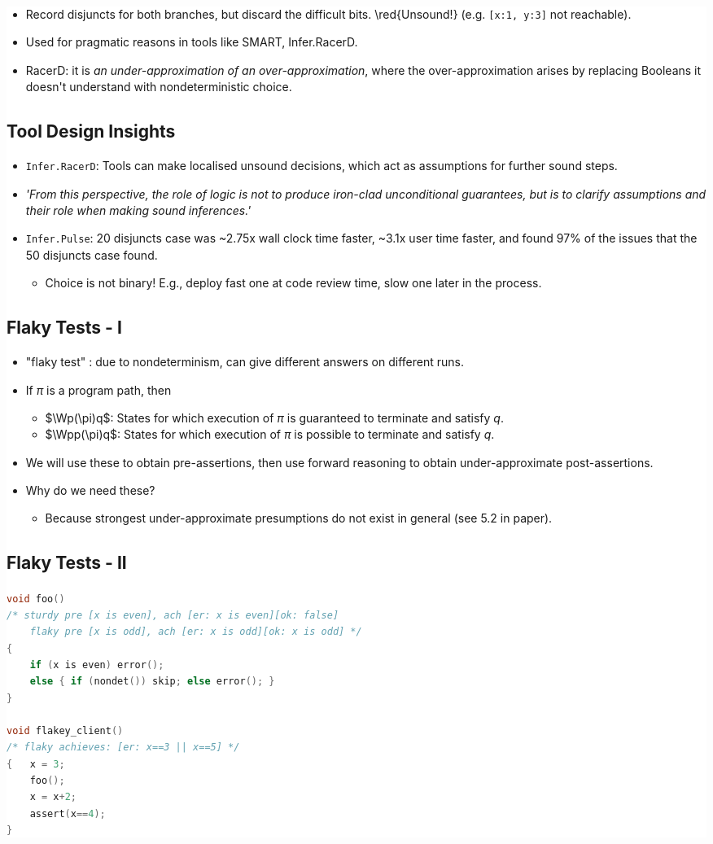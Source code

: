 - Record disjuncts for both branches, but discard the difficult bits. \red{Unsound!} (e.g. `[x:1, y:3]` not reachable).

- Used for pragmatic reasons in tools like SMART, Infer.RacerD.

- RacerD: it is *an under-approximation of an over-approximation*, where the over-approximation arises by replacing Booleans it doesn't understand with nondeterministic choice.

## Tool Design Insights

 - `Infer.RacerD`: Tools can make localised unsound decisions, which act as assumptions for further sound steps.

 - *'From this perspective, the role of logic is not to produce iron-clad unconditional guarantees, but is to clarify assumptions and their role when making sound inferences.'*

 - `Infer.Pulse`: 20 disjuncts case was ~2.75x wall clock time faster, ~3.1x user time faster, and found 97% of the issues that the 50 disjuncts case found.
    - Choice is not binary! E.g., deploy fast one at code review time, slow one later in the process.

## Flaky Tests - I

- "flaky test" : due to nondeterminism, can give different answers on different runs.

- If $\pi$ is a program path, then
    - $\Wp(\pi)q$: States for which execution of $\pi$ is guaranteed to terminate and satisfy $q$.
    - $\Wpp(\pi)q$: States for which execution of $\pi$ is possible to terminate and satisfy $q$.

- We will use these to obtain pre-assertions, then use forward reasoning to obtain under-approximate post-assertions.

- Why do we need these?
    - Because strongest under-approximate presumptions do not exist in general (see 5.2 in paper).

## Flaky Tests - II

```.c
void foo()
/* sturdy pre [x is even], ach [er: x is even][ok: false]
    flaky pre [x is odd], ach [er: x is odd][ok: x is odd] */
{
    if (x is even) error();
    else { if (nondet()) skip; else error(); }
}

void flakey_client()
/* flaky achieves: [er: x==3 || x==5] */
{   x = 3;
    foo();
    x = x+2;
    assert(x==4);
}
```

